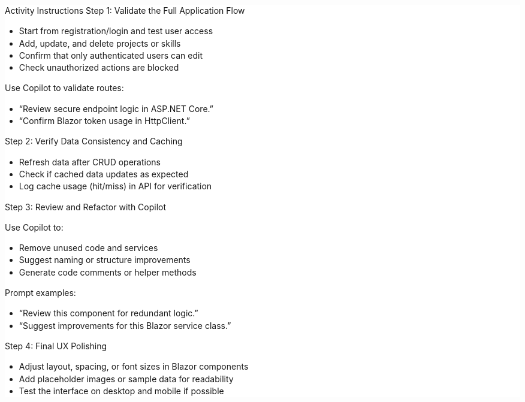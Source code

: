 Activity Instructions
Step 1: Validate the Full Application Flow

- Start from registration/login and test user access
- Add, update, and delete projects or skills
- Confirm that only authenticated users can edit
- Check unauthorized actions are blocked

Use Copilot to validate routes:

- “Review secure endpoint logic in ASP.NET Core.”
- “Confirm Blazor token usage in HttpClient.”

Step 2: Verify Data Consistency and Caching

- Refresh data after CRUD operations
- Check if cached data updates as expected
- Log cache usage (hit/miss) in API for verification

Step 3: Review and Refactor with Copilot

Use Copilot to:

- Remove unused code and services
- Suggest naming or structure improvements
- Generate code comments or helper methods

Prompt examples:

- “Review this component for redundant logic.”
- “Suggest improvements for this Blazor service class.”

Step 4: Final UX Polishing

- Adjust layout, spacing, or font sizes in Blazor components
- Add placeholder images or sample data for readability
- Test the interface on desktop and mobile if possible